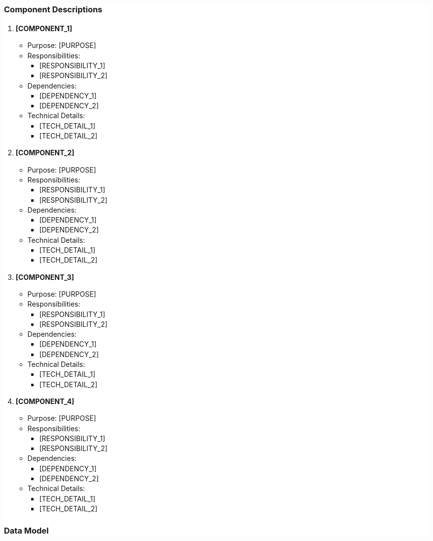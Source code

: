 ### Component Descriptions

1. **[COMPONENT_1]**
   - Purpose: [PURPOSE]
   - Responsibilities:
     - [RESPONSIBILITY_1]
     - [RESPONSIBILITY_2]
   - Dependencies:
     - [DEPENDENCY_1]
     - [DEPENDENCY_2]
   - Technical Details:
     - [TECH_DETAIL_1]
     - [TECH_DETAIL_2]

2. **[COMPONENT_2]**
   - Purpose: [PURPOSE]
   - Responsibilities:
     - [RESPONSIBILITY_1]
     - [RESPONSIBILITY_2]
   - Dependencies:
     - [DEPENDENCY_1]
     - [DEPENDENCY_2]
   - Technical Details:
     - [TECH_DETAIL_1]
     - [TECH_DETAIL_2]

3. **[COMPONENT_3]**
   - Purpose: [PURPOSE]
   - Responsibilities:
     - [RESPONSIBILITY_1]
     - [RESPONSIBILITY_2]
   - Dependencies:
     - [DEPENDENCY_1]
     - [DEPENDENCY_2]
   - Technical Details:
     - [TECH_DETAIL_1]
     - [TECH_DETAIL_2]

4. **[COMPONENT_4]**
   - Purpose: [PURPOSE]
   - Responsibilities:
     - [RESPONSIBILITY_1]
     - [RESPONSIBILITY_2]
   - Dependencies:
     - [DEPENDENCY_1]
     - [DEPENDENCY_2]
   - Technical Details:
     - [TECH_DETAIL_1]
     - [TECH_DETAIL_2]

### Data Model

